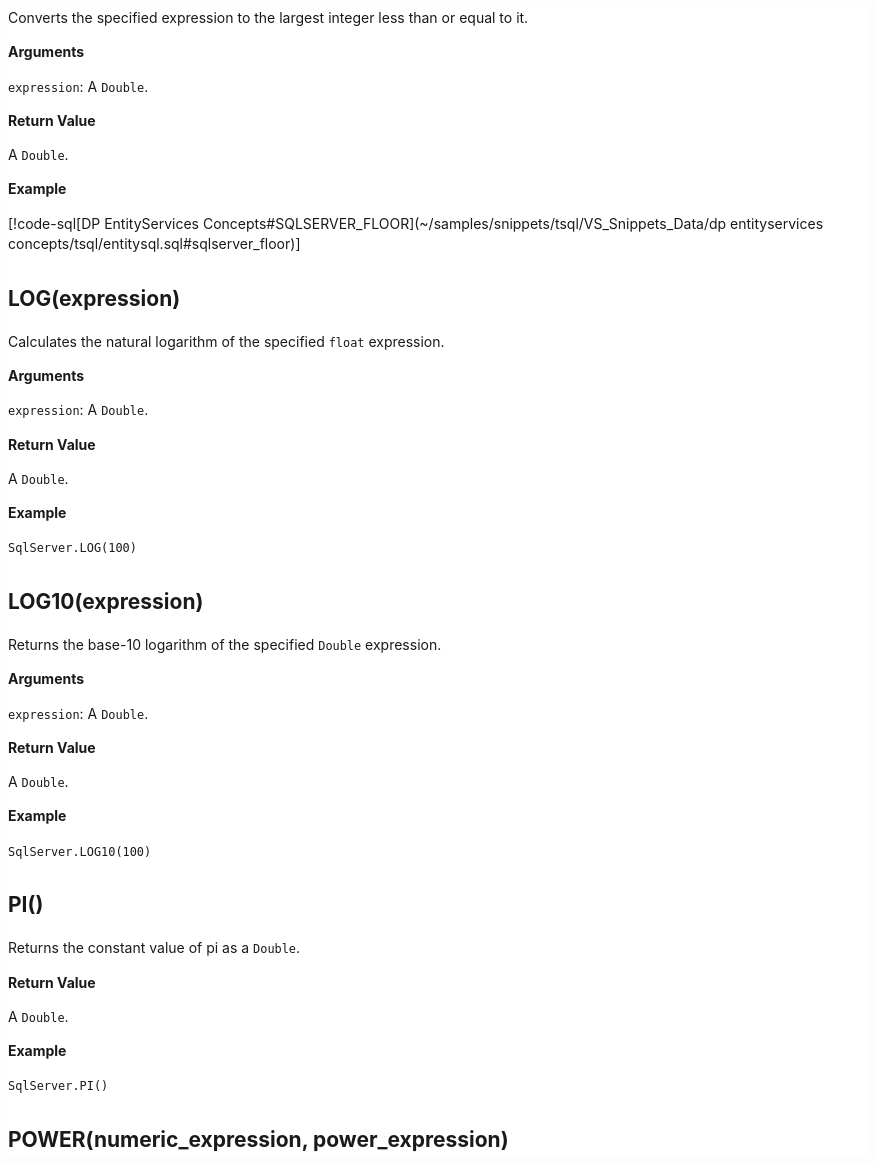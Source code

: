 Converts the specified expression to the largest integer less than or equal to it.

**Arguments**

`expression`: A `Double`.

**Return Value**

A `Double`.

**Example**

[!code-sql[DP EntityServices Concepts#SQLSERVER_FLOOR](~/samples/snippets/tsql/VS_Snippets_Data/dp entityservices concepts/tsql/entitysql.sql#sqlserver_floor)]

## LOG(expression)

Calculates the natural logarithm of the specified `float` expression.

**Arguments**

`expression`: A `Double`.

**Return Value**

A `Double`.

**Example**

`SqlServer.LOG(100)`

## LOG10(expression)

Returns the base-10 logarithm of the specified `Double` expression.

**Arguments**

`expression`: A `Double`.

**Return Value**

A `Double`.

**Example**

`SqlServer.LOG10(100)`

## PI()

Returns the constant value of pi as a `Double`.

**Return Value**

A `Double`.

**Example**

`SqlServer.PI()`

## POWER(numeric_expression, power_expression)

